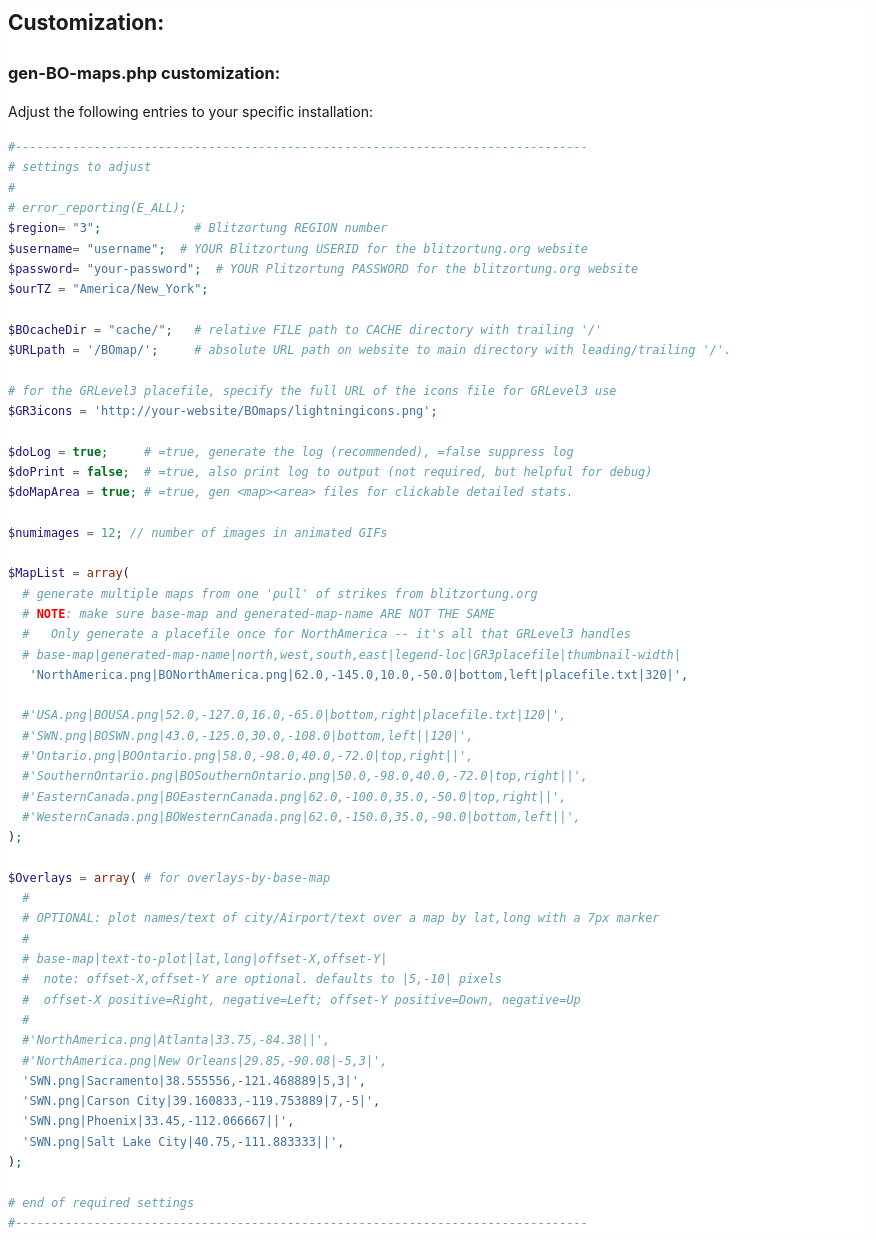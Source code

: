 ## Customization:

### gen-BO-maps.php customization:

Adjust the following entries to your specific installation:

```php
#--------------------------------------------------------------------------------
# settings to adjust
#
# error_reporting(E_ALL);
$region= "3";             # Blitzortung REGION number
$username= "username";  # YOUR Blitzortung USERID for the blitzortung.org website
$password= "your-password";  # YOUR Plitzortung PASSWORD for the blitzortung.org website
$ourTZ = "America/New_York";

$BOcacheDir = "cache/";   # relative FILE path to CACHE directory with trailing '/'
$URLpath = '/BOmap/';     # absolute URL path on website to main directory with leading/trailing '/'.

# for the GRLevel3 placefile, specify the full URL of the icons file for GRLevel3 use
$GR3icons = 'http://your-website/BOmaps/lightningicons.png';

$doLog = true;     # =true, generate the log (recommended), =false suppress log
$doPrint = false;  # =true, also print log to output (not required, but helpful for debug)
$doMapArea = true; # =true, gen <map><area> files for clickable detailed stats.

$numimages = 12; // number of images in animated GIFs

$MapList = array(
  # generate multiple maps from one 'pull' of strikes from blitzortung.org
  # NOTE: make sure base-map and generated-map-name ARE NOT THE SAME
  #   Only generate a placefile once for NorthAmerica -- it's all that GRLevel3 handles
  # base-map|generated-map-name|north,west,south,east|legend-loc|GR3placefile|thumbnail-width|
   'NorthAmerica.png|BONorthAmerica.png|62.0,-145.0,10.0,-50.0|bottom,left|placefile.txt|320|',

  #'USA.png|BOUSA.png|52.0,-127.0,16.0,-65.0|bottom,right|placefile.txt|120|',
  #'SWN.png|BOSWN.png|43.0,-125.0,30.0,-108.0|bottom,left||120|',
  #'Ontario.png|BOOntario.png|58.0,-98.0,40.0,-72.0|top,right||',
  #'SouthernOntario.png|BOSouthernOntario.png|50.0,-98.0,40.0,-72.0|top,right||',
  #'EasternCanada.png|BOEasternCanada.png|62.0,-100.0,35.0,-50.0|top,right||',
  #'WesternCanada.png|BOWesternCanada.png|62.0,-150.0,35.0,-90.0|bottom,left||',
);

$Overlays = array( # for overlays-by-base-map
  #
  # OPTIONAL: plot names/text of city/Airport/text over a map by lat,long with a 7px marker
  #
  # base-map|text-to-plot|lat,long|offset-X,offset-Y|
  #  note: offset-X,offset-Y are optional. defaults to |5,-10| pixels
  #  offset-X positive=Right, negative=Left; offset-Y positive=Down, negative=Up
  #
  #'NorthAmerica.png|Atlanta|33.75,-84.38||',
  #'NorthAmerica.png|New Orleans|29.85,-90.08|-5,3|',
  'SWN.png|Sacramento|38.555556,-121.468889|5,3|',
  'SWN.png|Carson City|39.160833,-119.753889|7,-5|',
  'SWN.png|Phoenix|33.45,-112.066667||',
  'SWN.png|Salt Lake City|40.75,-111.883333||',
);

# end of required settings
#--------------------------------------------------------------------------------
```
